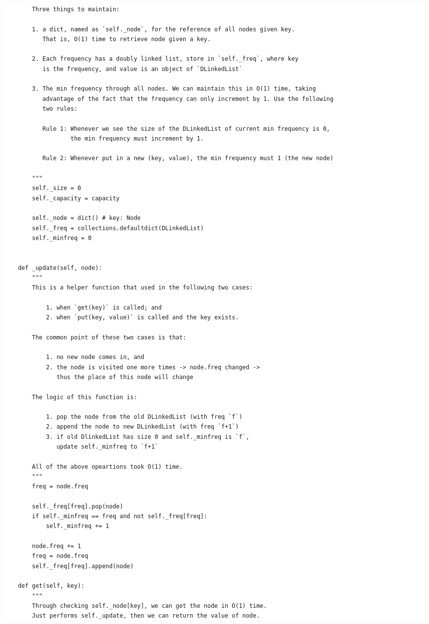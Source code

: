             Three things to maintain:
            
            1. a dict, named as `self._node`, for the reference of all nodes given key.
               That is, O(1) time to retrieve node given a key.
               
            2. Each frequency has a doubly linked list, store in `self._freq`, where key
               is the frequency, and value is an object of `DLinkedList`
            
            3. The min frequency through all nodes. We can maintain this in O(1) time, taking
               advantage of the fact that the frequency can only increment by 1. Use the following
    		   two rules:
               
               Rule 1: Whenever we see the size of the DLinkedList of current min frequency is 0,
                       the min frequency must increment by 1.
               
               Rule 2: Whenever put in a new (key, value), the min frequency must 1 (the new node)
               
            """
            self._size = 0
            self._capacity = capacity
            
            self._node = dict() # key: Node
            self._freq = collections.defaultdict(DLinkedList)
            self._minfreq = 0
            
            
        def _update(self, node):
            """ 
            This is a helper function that used in the following two cases:
            
                1. when `get(key)` is called; and
                2. when `put(key, value)` is called and the key exists.
             
            The common point of these two cases is that:
            
                1. no new node comes in, and
                2. the node is visited one more times -> node.freq changed -> 
                   thus the place of this node will change
            
            The logic of this function is:
            
                1. pop the node from the old DLinkedList (with freq `f`)
                2. append the node to new DLinkedList (with freq `f+1`)
                3. if old DlinkedList has size 0 and self._minfreq is `f`,
                   update self._minfreq to `f+1`
            
            All of the above opeartions took O(1) time.
            """
            freq = node.freq
            
            self._freq[freq].pop(node)
            if self._minfreq == freq and not self._freq[freq]:
                self._minfreq += 1
            
            node.freq += 1
            freq = node.freq
            self._freq[freq].append(node)
        
        def get(self, key):
            """
            Through checking self._node[key], we can get the node in O(1) time.
            Just performs self._update, then we can return the value of node.
            